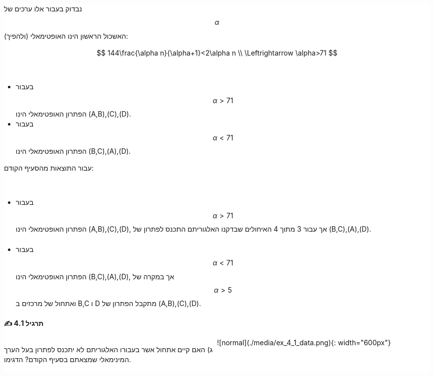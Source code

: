 נבדוק בעבור אלו ערכים של $$\alpha$$ האשכול הראשון הינו האופטימאלי (ולהפיך):

$$
144\frac{\alpha n}{\alpha+1}<2\alpha n \\
\Leftrightarrow \alpha>71
$$

<br>

- בעבור $$\alpha>71$$ הפתרון האופטימאלי הינו (A,B),(C),(D).
- בעבור $$\alpha<71$$ הפתרון האופטימאלי הינו  (B,C),(A),(D).

עבור התוצאות מהסעיף הקודם:

<br>

- בעבור $$\alpha>71$$ הפתרון האופטימאלי הינו (A,B),(C),(D), אך עבור 3 מתוך 4 האיחולים שבדקנו האלגוריתם התכנס לפתרון של  (B,C),(A),(D).
  <br><br>
- בעבור $$\alpha<71$$ הפתרון האופטימאלי הינו  (B,C),(A),(D), אך במקרה של $$\alpha>5$$ ואתחול של מרכזים ב B,C ו D מתקבל הפתרון של (A,B),(C),(D).

</section><section markdown="1">

#### ✍️ תרגיל 4.1

<div style="display:grid;grid-template-columns:50% 50%"> <div style="grid-column:1/2" markdown="1">

ג) האם קיים אתחול אשר בעבורו האלגוריתם לא יתכנס לפתרון בעל הערך המינימאלי שמצאתם בסעיף הקודם? הדגימו.

</div><div style="grid-column:2/2" markdown="1">
![normal](./media/ex_4_1_data.png){: width="600px"}
</div> </div>
